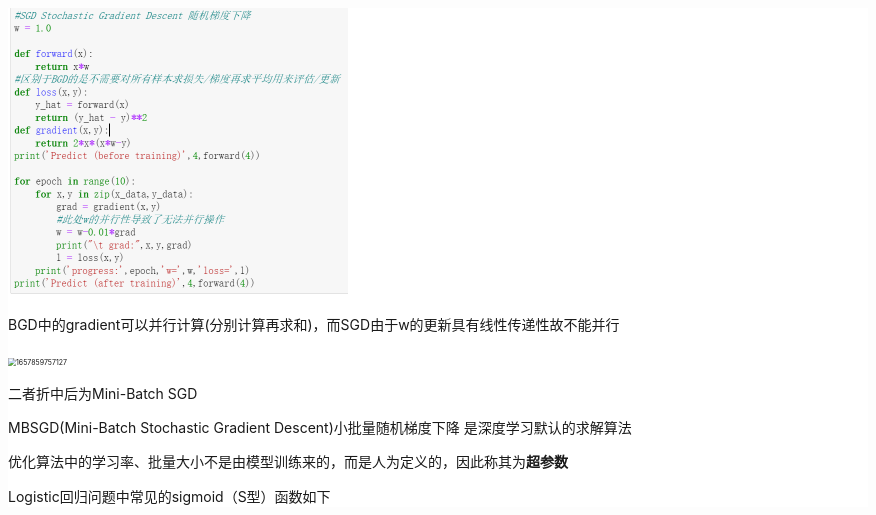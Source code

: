 <img src="NLP学习记录.assets\1658134069957.png" alt="1658134069957" style="zoom:50%;" />

BGD中的gradient可以并行计算(分别计算再求和)，而SGD由于w的更新具有线性传递性故不能并行

<img src="C:\Users\Dust\AppData\Roaming\Typora\typora-user-images\1657859757127.png" alt="1657859757127" style="zoom:50%;" />

二者折中后为Mini-Batch SGD

MBSGD(Mini-Batch Stochastic Gradient Descent)小批量随机梯度下降 是深度学习默认的求解算法

优化算法中的学习率、批量大小不是由模型训练来的，而是人为定义的，因此称其为**超参数**





Logistic回归问题中常见的sigmoid（S型）函数如下
